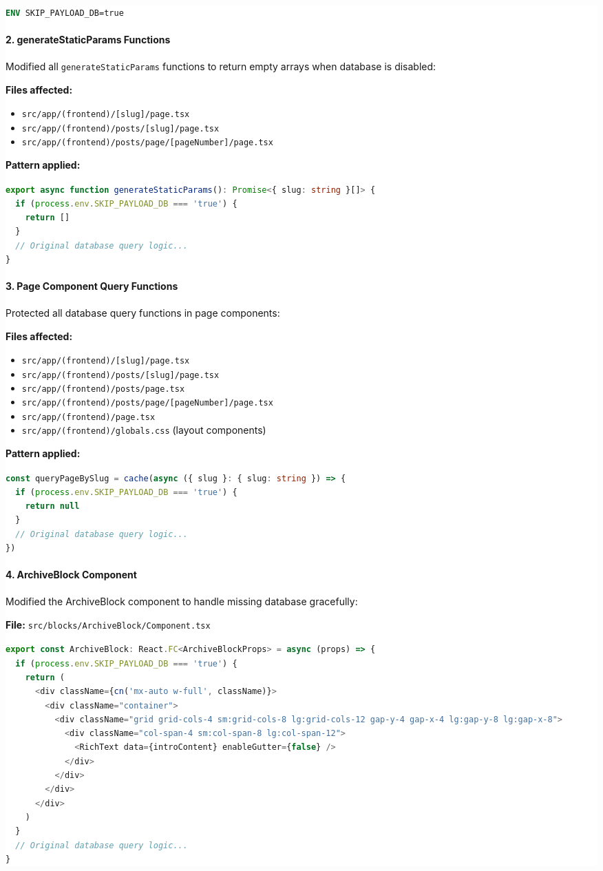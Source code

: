 ```dockerfile
ENV SKIP_PAYLOAD_DB=true
```

#### 2. generateStaticParams Functions
Modified all `generateStaticParams` functions to return empty arrays when database is disabled:

**Files affected:**
- `src/app/(frontend)/[slug]/page.tsx`
- `src/app/(frontend)/posts/[slug]/page.tsx` 
- `src/app/(frontend)/posts/page/[pageNumber]/page.tsx`

**Pattern applied:**
```typescript
export async function generateStaticParams(): Promise<{ slug: string }[]> {
  if (process.env.SKIP_PAYLOAD_DB === 'true') {
    return []
  }
  // Original database query logic...
}
```

#### 3. Page Component Query Functions
Protected all database query functions in page components:

**Files affected:**
- `src/app/(frontend)/[slug]/page.tsx`
- `src/app/(frontend)/posts/[slug]/page.tsx`
- `src/app/(frontend)/posts/page.tsx`
- `src/app/(frontend)/posts/page/[pageNumber]/page.tsx`
- `src/app/(frontend)/page.tsx`
- `src/app/(frontend)/globals.css` (layout components)

**Pattern applied:**
```typescript
const queryPageBySlug = cache(async ({ slug }: { slug: string }) => {
  if (process.env.SKIP_PAYLOAD_DB === 'true') {
    return null
  }
  // Original database query logic...
})
```

#### 4. ArchiveBlock Component
Modified the ArchiveBlock component to handle missing database gracefully:

**File:** `src/blocks/ArchiveBlock/Component.tsx`

```typescript
export const ArchiveBlock: React.FC<ArchiveBlockProps> = async (props) => {
  if (process.env.SKIP_PAYLOAD_DB === 'true') {
    return (
      <div className={cn('mx-auto w-full', className)}>
        <div className="container">
          <div className="grid grid-cols-4 sm:grid-cols-8 lg:grid-cols-12 gap-y-4 gap-x-4 lg:gap-y-8 lg:gap-x-8">
            <div className="col-span-4 sm:col-span-8 lg:col-span-12">
              <RichText data={introContent} enableGutter={false} />
            </div>
          </div>
        </div>
      </div>
    )
  }
  // Original database query logic...
}
```
